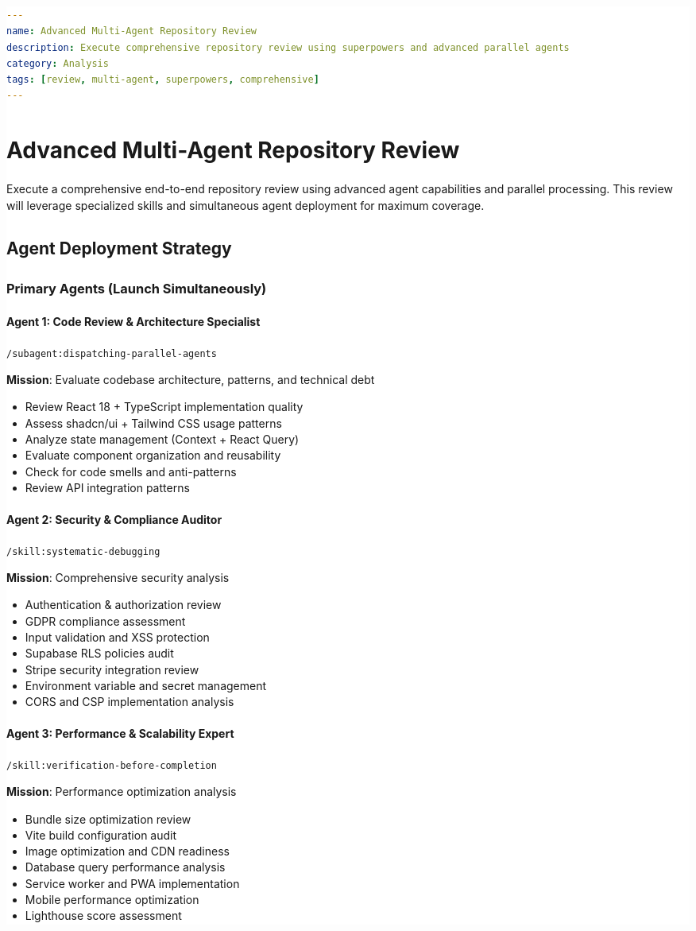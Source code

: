 ```yaml
---
name: Advanced Multi-Agent Repository Review
description: Execute comprehensive repository review using superpowers and advanced parallel agents
category: Analysis
tags: [review, multi-agent, superpowers, comprehensive]
---
```


# Advanced Multi-Agent Repository Review

Execute a comprehensive end-to-end repository review using advanced agent capabilities and parallel processing. This review will leverage specialized skills and simultaneous agent deployment for maximum coverage.

## Agent Deployment Strategy

### **Primary Agents (Launch Simultaneously)**

#### **Agent 1: Code Review & Architecture Specialist**
```bash
/subagent:dispatching-parallel-agents
```
**Mission**: Evaluate codebase architecture, patterns, and technical debt
- Review React 18 + TypeScript implementation quality
- Assess shadcn/ui + Tailwind CSS usage patterns
- Analyze state management (Context + React Query)
- Evaluate component organization and reusability
- Check for code smells and anti-patterns
- Review API integration patterns

#### **Agent 2: Security & Compliance Auditor**
```bash
/skill:systematic-debugging
```
**Mission**: Comprehensive security analysis
- Authentication & authorization review
- GDPR compliance assessment
- Input validation and XSS protection
- Supabase RLS policies audit
- Stripe security integration review
- Environment variable and secret management
- CORS and CSP implementation analysis

#### **Agent 3: Performance & Scalability Expert**
```bash
/skill:verification-before-completion
```
**Mission**: Performance optimization analysis
- Bundle size optimization review
- Vite build configuration audit
- Image optimization and CDN readiness
- Database query performance analysis
- Service worker and PWA implementation
- Mobile performance optimization
- Lighthouse score assessment
